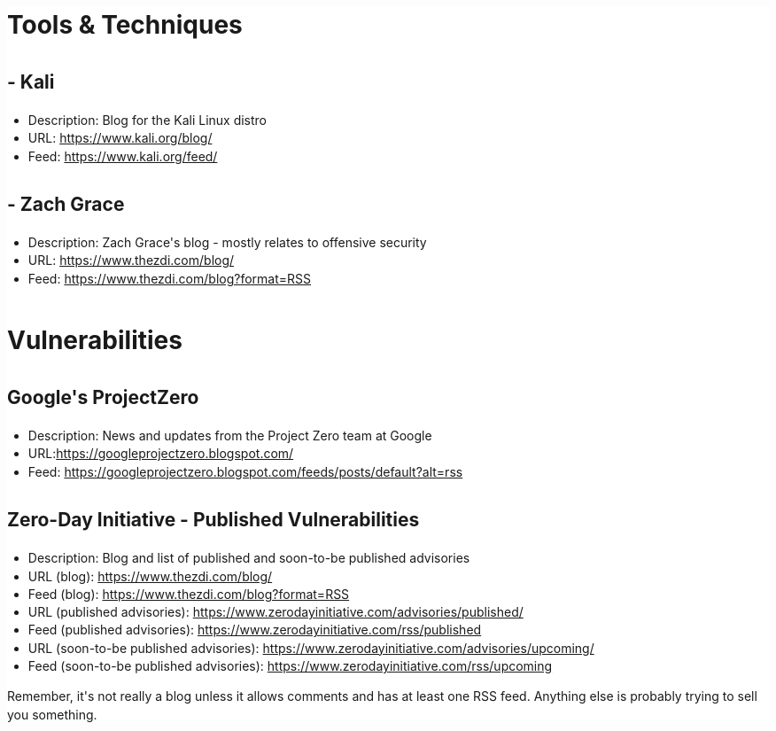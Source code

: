# Tools & Techniques
## - Kali
* Description: Blog for the Kali Linux distro
* URL: https://www.kali.org/blog/
* Feed: https://www.kali.org/feed/

## - Zach Grace
* Description: Zach Grace's blog - mostly relates to offensive security
* URL: https://www.thezdi.com/blog/
* Feed: https://www.thezdi.com/blog?format=RSS

# Vulnerabilities
## Google's ProjectZero
* Description: News and updates from the Project Zero team at Google
* URL:https://googleprojectzero.blogspot.com/
* Feed: https://googleprojectzero.blogspot.com/feeds/posts/default?alt=rss

## Zero-Day Initiative - Published Vulnerabilities
* Description: Blog and list of published and soon-to-be published advisories
* URL (blog): https://www.thezdi.com/blog/
* Feed (blog): https://www.thezdi.com/blog?format=RSS
* URL (published advisories): https://www.zerodayinitiative.com/advisories/published/
* Feed (published advisories): https://www.zerodayinitiative.com/rss/published
* URL (soon-to-be published advisories): https://www.zerodayinitiative.com/advisories/upcoming/
* Feed (soon-to-be published advisories): https://www.zerodayinitiative.com/rss/upcoming

Remember, it's not really a blog unless it allows comments and has at least one RSS feed.  Anything else is probably trying to sell you something.
